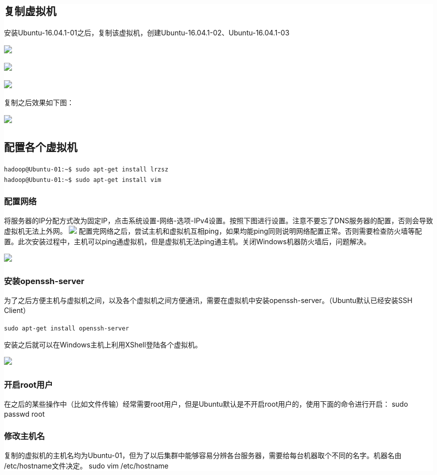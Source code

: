 
## 复制虚拟机

安装Ubuntu-16.04.1-01之后，复制该虚拟机，创建Ubuntu-16.04.1-02、Ubuntu-16.04.1-03

![](https://raw.githubusercontent.com/jiangxincode/PicGo/master/aloys_build_manual/image029.png)

![](https://raw.githubusercontent.com/jiangxincode/PicGo/master/aloys_build_manual/image030.png)

![](https://raw.githubusercontent.com/jiangxincode/PicGo/master/aloys_build_manual/image031.png)

复制之后效果如下图：

![](https://raw.githubusercontent.com/jiangxincode/PicGo/master/aloys_build_manual/image032.png)

## 配置各个虚拟机

```shell
hadoop@Ubuntu-01:~$ sudo apt-get install lrzsz
hadoop@Ubuntu-01:~$ sudo apt-get install vim
```

### 配置网络

将服务器的IP分配方式改为固定IP，点击系统设置-网络-选项-IPv4设置。按照下图进行设置。注意不要忘了DNS服务器的配置，否则会导致虚拟机无法上外网。
![](https://raw.githubusercontent.com/jiangxincode/PicGo/master/aloys_build_manual/image033.png)
配置完网络之后，尝试主机和虚拟机互相ping，如果均能ping同则说明网络配置正常。否则需要检查防火墙等配置。此次安装过程中，主机可以ping通虚拟机，但是虚拟机无法ping通主机。关闭Windows机器防火墙后，问题解决。


![](https://raw.githubusercontent.com/jiangxincode/PicGo/master/aloys_build_manual/image034.png)

### 安装openssh-server

为了之后方便主机与虚拟机之间，以及各个虚拟机之间方便通讯，需要在虚拟机中安装openssh-server。（Ubuntu默认已经安装SSH Client）

```shell
sudo apt-get install openssh-server
```

安装之后就可以在Windows主机上利用XShell登陆各个虚拟机。

![](https://raw.githubusercontent.com/jiangxincode/PicGo/master/aloys_build_manual/image035.png)


### 开启root用户

在之后的某些操作中（比如文件传输）经常需要root用户，但是Ubuntu默认是不开启root用户的，使用下面的命令进行开启：
sudo passwd root

### 修改主机名

复制的虚拟机的主机名均为Ubuntu-01，但为了以后集群中能够容易分辨各台服务器，需要给每台机器取个不同的名字。机器名由 /etc/hostname文件决定。
sudo vim /etc/hostname

